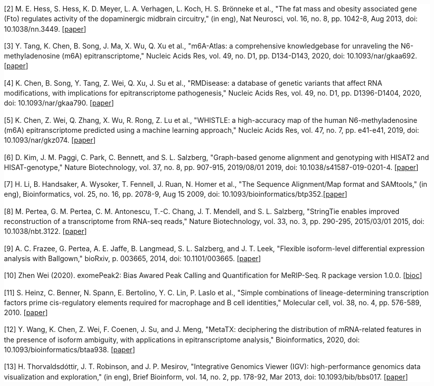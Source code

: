 [2] M. E. Hess, S. Hess, K. D. Meyer, L. A. Verhagen, L. Koch, H. S. Brönneke et al., "The fat mass and obesity associated gene (Fto) regulates activity of the dopaminergic midbrain circuitry," (in eng), Nat Neurosci, vol. 16, no. 8, pp. 1042-8, Aug 2013, doi: 10.1038/nn.3449. [[paper](https://www.nature.com/articles/nn.3449)]

[3] Y. Tang, K. Chen, B. Song, J. Ma, X. Wu, Q. Xu et al., "m6A-Atlas: a comprehensive knowledgebase for unraveling the N6-methyladenosine (m6A) epitranscriptome," Nucleic Acids Res, vol. 49, no. D1, pp. D134-D143, 2020, doi: 10.1093/nar/gkaa692. [[paper](https://academic.oup.com/nar/article/49/D1/D134/5895329)]

[4] K. Chen, B. Song, Y. Tang, Z. Wei, Q. Xu, J. Su et al., "RMDisease: a database of genetic variants that affect RNA modifications, with implications for epitranscriptome pathogenesis," Nucleic Acids Res, vol. 49, no. D1, pp. D1396-D1404, 2020, doi: 10.1093/nar/gkaa790. [[paper](https://academic.oup.com/nar/article/49/D1/D1396/5917656)]

[5] K. Chen, Z. Wei, Q. Zhang, X. Wu, R. Rong, Z. Lu et al., "WHISTLE: a high-accuracy map of the human N6-methyladenosine (m6A) epitranscriptome predicted using a machine learning approach," Nucleic Acids Res, vol. 47, no. 7, pp. e41-e41, 2019, doi: 10.1093/nar/gkz074. [[paper](https://academic.oup.com/nar/article/47/7/e41/5319125?login=true)] 

[6] D. Kim, J. M. Paggi, C. Park, C. Bennett, and S. L. Salzberg, "Graph-based genome alignment and genotyping with HISAT2 and HISAT-genotype," Nature Biotechnology, vol. 37, no. 8, pp. 907-915, 2019/08/01 2019, doi: 10.1038/s41587-019-0201-4. [[paper](https://pubmed.ncbi.nlm.nih.gov/31375807/)]

[7] H. Li, B. Handsaker, A. Wysoker, T. Fennell, J. Ruan, N. Homer et al., "The Sequence Alignment/Map format and SAMtools," (in eng), Bioinformatics, vol. 25, no. 16, pp. 2078-9, Aug 15 2009, doi: 10.1093/bioinformatics/btp352.[[paper](https://pubmed.ncbi.nlm.nih.gov/19505943/)]

[8] M. Pertea, G. M. Pertea, C. M. Antonescu, T.-C. Chang, J. T. Mendell, and S. L. Salzberg, "StringTie enables improved reconstruction of a transcriptome from RNA-seq reads," Nature Biotechnology, vol. 33, no. 3, pp. 290-295, 2015/03/01 2015, doi: 10.1038/nbt.3122. [[paper](https://www.nature.com/articles/nbt.3122)]

[9] A. C. Frazee, G. Pertea, A. E. Jaffe, B. Langmead, S. L. Salzberg, and J. T. Leek, "Flexible isoform-level differential expression analysis with Ballgown," bioRxiv, p. 003665, 2014, doi: 10.1101/003665. [[paper](https://www.biorxiv.org/content/10.1101/003665v1.abstract)]

[10] Zhen Wei (2020). exomePeak2: Bias Awared Peak Calling and Quantification for MeRIP-Seq. R package version 1.0.0. [[bioc](http://www.bioconductor.org/packages/release/bioc/html/exomePeak2.html)]

[11] S. Heinz, C. Benner, N. Spann, E. Bertolino, Y. C. Lin, P. Laslo et al., "Simple combinations of lineage-determining transcription factors prime cis-regulatory elements required for macrophage and B cell identities," Molecular cell, vol. 38, no. 4, pp. 576-589, 2010. [[paper](https://www.ncbi.nlm.nih.gov/pmc/articles/PMC4763482/)]

[12] Y. Wang, K. Chen, Z. Wei, F. Coenen, J. Su, and J. Meng, "MetaTX: deciphering the distribution of mRNA-related features in the presence of isoform ambiguity, with applications in epitranscriptome analysis," Bioinformatics, 2020, doi: 10.1093/bioinformatics/btaa938. [[paper](https://academic.oup.com/bioinformatics/advance-article-abstract/doi/10.1093/bioinformatics/btaa938/5949013?redirectedFrom=fulltext)]

[13] H. Thorvaldsdóttir, J. T. Robinson, and J. P. Mesirov, "Integrative Genomics Viewer (IGV): high-performance genomics data visualization and exploration," (in eng), Brief Bioinform, vol. 14, no. 2, pp. 178-92, Mar 2013, doi: 10.1093/bib/bbs017. [[paper](https://pubmed.ncbi.nlm.nih.gov/22517427/)]
